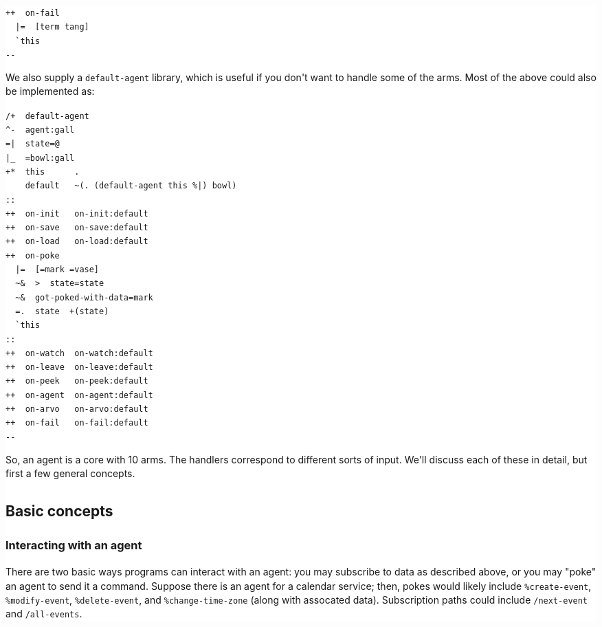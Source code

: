 ```hoon
++  on-fail
  |=  [term tang]
  `this
--
```

We also supply a `default-agent` library, which is useful if you don't
want to handle some of the arms. Most of the above could also be
implemented as:

```hoon
/+  default-agent
^-  agent:gall
=|  state=@
|_  =bowl:gall
+*  this      .
    default   ~(. (default-agent this %|) bowl)
::
++  on-init   on-init:default
++  on-save   on-save:default
++  on-load   on-load:default
++  on-poke
  |=  [=mark =vase]
  ~&  >  state=state
  ~&  got-poked-with-data=mark
  =.  state  +(state)
  `this
::
++  on-watch  on-watch:default
++  on-leave  on-leave:default
++  on-peek   on-peek:default
++  on-agent  on-agent:default
++  on-arvo   on-arvo:default
++  on-fail   on-fail:default
--
```

So, an agent is a core with 10 arms. The handlers correspond to
different sorts of input. We'll discuss each of these in detail, but
first a few general concepts.

## Basic concepts

### Interacting with an agent

There are two basic ways programs can interact with an agent: you may
subscribe to data as described above, or you may "poke" an agent to send
it a command. Suppose there is an agent for a calendar service; then,
pokes would likely include `%create-event`, `%modify-event`,
`%delete-event`, and `%change-time-zone` (along with assocated data).
Subscription paths could include `/next-event` and `/all-events`.
